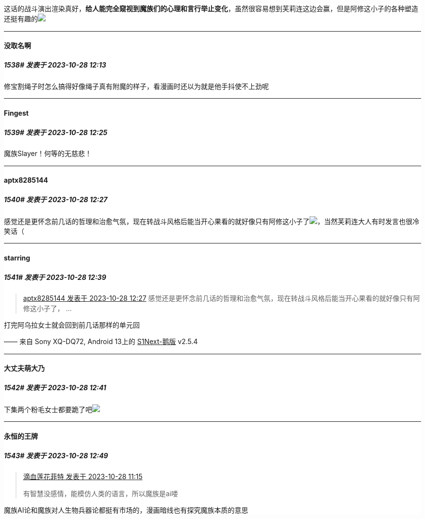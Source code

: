 这话的战斗演出渲染真好，<strong>给人能完全窥视到魔族们的心理和言行举止变化</strong>，虽然很容易想到芙莉连这边会赢，但是阿修这小子的各种塑造还挺有趣的<img src="https://static.saraba1st.com/image/smiley/face2017/066.png" referrerpolicy="no-referrer">

*****

####  没取名啊  
##### 1538#       发表于 2023-10-28 12:13

修宝割绳子时怎么搞得好像绳子真有附魔的样子，看漫画时还以为就是他手抖使不上劲呢


*****

####  Fingest  
##### 1539#       发表于 2023-10-28 12:25

魔族Slayer！何等的无慈悲！

*****

####  aptx8285144  
##### 1540#       发表于 2023-10-28 12:27

感觉还是更怀念前几话的哲理和治愈气氛，现在转战斗风格后能当开心果看的就好像只有阿修这小子了<img src="https://static.saraba1st.com/image/smiley/face2017/068.png" referrerpolicy="no-referrer">，当然芙莉连大人有时发言也很冷笑话（


*****

####  starring  
##### 1541#       发表于 2023-10-28 12:39

<blockquote><a href="httphttps://bbs.saraba1st.com/2b/forum.php?mod=redirect&amp;goto=findpost&amp;pid=62857501&amp;ptid=1992973" target="_blank">aptx8285144 发表于 2023-10-28 12:27</a>
感觉还是更怀念前几话的哲理和治愈气氛，现在转战斗风格后能当开心果看的就好像只有阿修这小子了， ...</blockquote>
打完阿乌拉女士就会回到前几话那样的单元回

—— 来自 Sony XQ-DQ72, Android 13上的 [S1Next-鹅版](https://github.com/ykrank/S1-Next/releases) v2.5.4

*****

####  大丈夫萌大乃  
##### 1542#       发表于 2023-10-28 12:41

下集两个粉毛女士都要跪了吧<img src="https://static.saraba1st.com/image/smiley/face2017/067.png" referrerpolicy="no-referrer">


*****

####  永恒的王牌  
##### 1543#       发表于 2023-10-28 12:49

<blockquote><a href="httphttps://bbs.saraba1st.com/2b/forum.php?mod=redirect&amp;goto=findpost&amp;pid=62856784&amp;ptid=1992973" target="_blank">滴血莲花菲特 发表于 2023-10-28 11:15</a>

有智慧没感情，能模仿人类的语言，所以魔族是ai喽</blockquote>
魔族AI论和魔族对人生物兵器论都挺有市场的，漫画暗线也有探究魔族本质的意思
